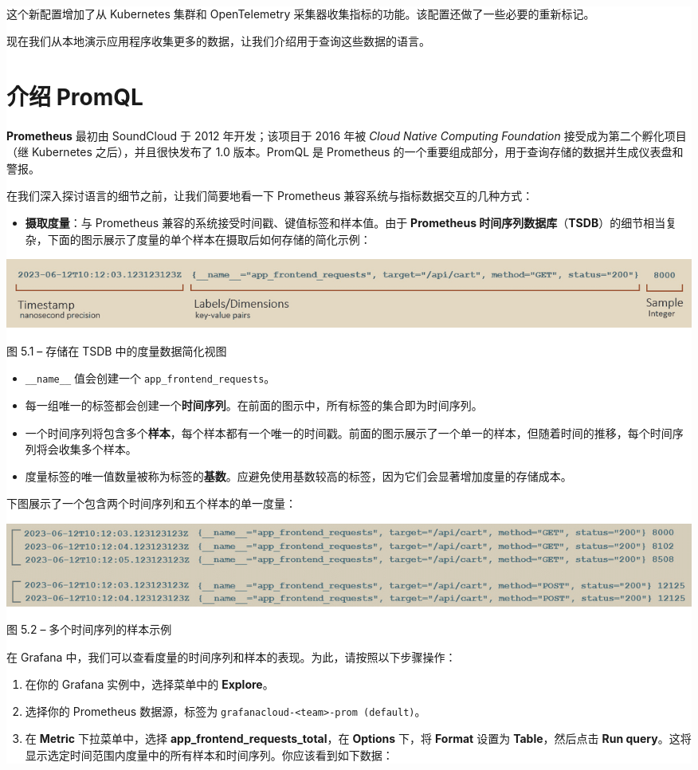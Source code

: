 这个新配置增加了从 Kubernetes 集群和 OpenTelemetry 采集器收集指标的功能。该配置还做了一些必要的重新标记。

现在我们从本地演示应用程序收集更多的数据，让我们介绍用于查询这些数据的语言。

# 介绍 PromQL

**Prometheus** 最初由 SoundCloud 于 2012 年开发；该项目于 2016 年被 *Cloud Native Computing Foundation* 接受成为第二个孵化项目（继 Kubernetes 之后），并且很快发布了 1.0 版本。PromQL 是 Prometheus 的一个重要组成部分，用于查询存储的数据并生成仪表盘和警报。

在我们深入探讨语言的细节之前，让我们简要地看一下 Prometheus 兼容系统与指标数据交互的几种方式：

+   **摄取度量**：与 Prometheus 兼容的系统接受时间戳、键值标签和样本值。由于 **Prometheus 时间序列数据库**（**TSDB**）的细节相当复杂，下面的图示展示了度量的单个样本在摄取后如何存储的简化示例：

![图 5.1 – 存储在 TSDB 中的度量数据简化视图](img/B18277_05_1.jpg)

图 5.1 – 存储在 TSDB 中的度量数据简化视图

+   `__name__` 值会创建一个 `app_frontend_requests`。

+   每一组唯一的标签都会创建一个**时间序列**。在前面的图示中，所有标签的集合即为时间序列。

+   一个时间序列将包含多个**样本**，每个样本都有一个唯一的时间戳。前面的图示展示了一个单一的样本，但随着时间的推移，每个时间序列将会收集多个样本。

+   度量标签的唯一值数量被称为标签的**基数**。应避免使用基数较高的标签，因为它们会显著增加度量的存储成本。

下图展示了一个包含两个时间序列和五个样本的单一度量：

![图 5.2 – 多个时间序列的样本示例](img/B18277_05_2.jpg)

图 5.2 – 多个时间序列的样本示例

在 Grafana 中，我们可以查看度量的时间序列和样本的表现。为此，请按照以下步骤操作：

1.  在你的 Grafana 实例中，选择菜单中的 **Explore**。

1.  选择你的 Prometheus 数据源，标签为 `grafanacloud-<team>-prom (default)`。

1.  在 **Metric** 下拉菜单中，选择 **app_frontend_requests_total**，在 **Options** 下，将 **Format** 设置为 **Table**，然后点击 **Run query**。这将显示选定时间范围内度量中的所有样本和时间序列。你应该看到如下数据：
